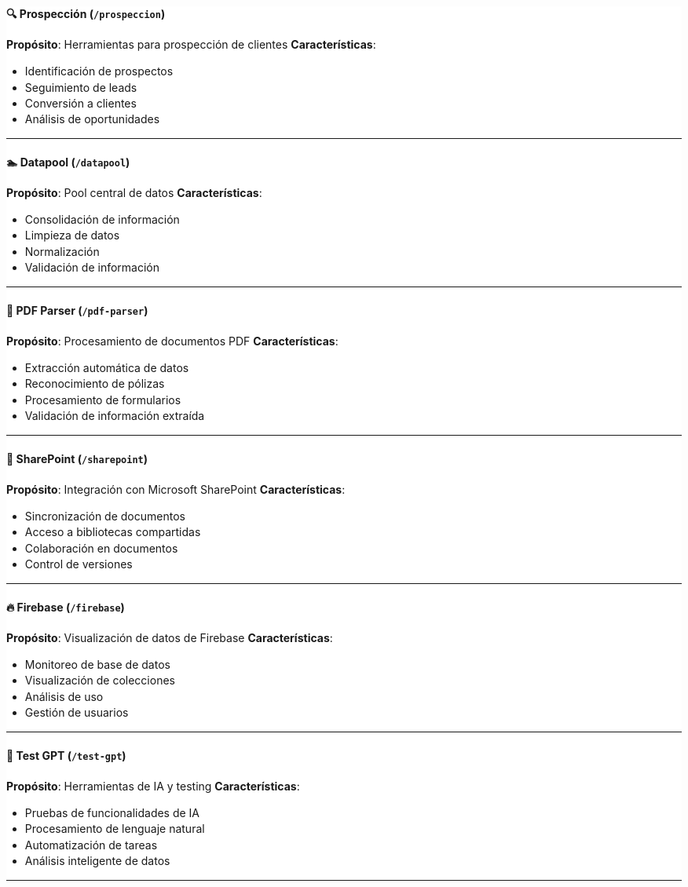 #### 🔍 **Prospección** (`/prospeccion`)
**Propósito**: Herramientas para prospección de clientes
**Características**:
- Identificación de prospectos
- Seguimiento de leads
- Conversión a clientes
- Análisis de oportunidades

---

#### 🏊 **Datapool** (`/datapool`)
**Propósito**: Pool central de datos
**Características**:
- Consolidación de información
- Limpieza de datos
- Normalización
- Validación de información

---

#### 📄 **PDF Parser** (`/pdf-parser`)
**Propósito**: Procesamiento de documentos PDF
**Características**:
- Extracción automática de datos
- Reconocimiento de pólizas
- Procesamiento de formularios
- Validación de información extraída

---

#### 🔗 **SharePoint** (`/sharepoint`)
**Propósito**: Integración con Microsoft SharePoint
**Características**:
- Sincronización de documentos
- Acceso a bibliotecas compartidas
- Colaboración en documentos
- Control de versiones

---

#### 🔥 **Firebase** (`/firebase`)
**Propósito**: Visualización de datos de Firebase
**Características**:
- Monitoreo de base de datos
- Visualización de colecciones
- Análisis de uso
- Gestión de usuarios

---

#### 🤖 **Test GPT** (`/test-gpt`)
**Propósito**: Herramientas de IA y testing
**Características**:
- Pruebas de funcionalidades de IA
- Procesamiento de lenguaje natural
- Automatización de tareas
- Análisis inteligente de datos

---
